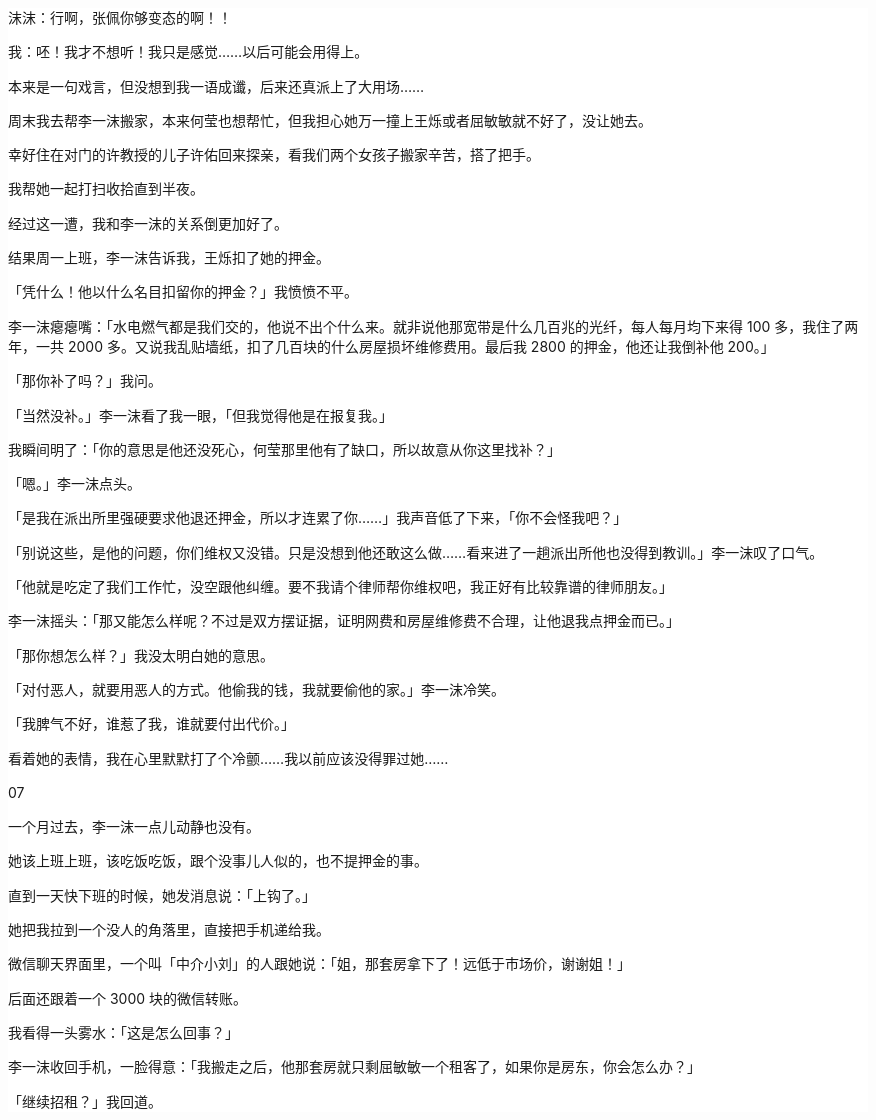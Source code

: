 沫沫：行啊，张佩你够变态的啊！！

我：呸！我才不想听！我只是感觉……以后可能会用得上。

本来是一句戏言，但没想到我一语成谶，后来还真派上了大用场……

周末我去帮李一沫搬家，本来何莹也想帮忙，但我担心她万一撞上王烁或者屈敏敏就不好了，没让她去。

幸好住在对门的许教授的儿子许佑回来探亲，看我们两个女孩子搬家辛苦，搭了把手。

我帮她一起打扫收拾直到半夜。

经过这一遭，我和李一沫的关系倒更加好了。

结果周一上班，李一沫告诉我，王烁扣了她的押金。

「凭什么！他以什么名目扣留你的押金？」我愤愤不平。

李一沫瘪瘪嘴：「水电燃气都是我们交的，他说不出个什么来。就非说他那宽带是什么几百兆的光纤，每人每月均下来得 100 多，我住了两年，一共 2000 多。又说我乱贴墙纸，扣了几百块的什么房屋损坏维修费用。最后我 2800 的押金，他还让我倒补他 200。」

「那你补了吗？」我问。

「当然没补。」李一沫看了我一眼，「但我觉得他是在报复我。」

我瞬间明了：「你的意思是他还没死心，何莹那里他有了缺口，所以故意从你这里找补？」

「嗯。」李一沫点头。

「是我在派出所里强硬要求他退还押金，所以才连累了你……」我声音低了下来，「你不会怪我吧？」

「别说这些，是他的问题，你们维权又没错。只是没想到他还敢这么做……看来进了一趟派出所他也没得到教训。」李一沫叹了口气。

「他就是吃定了我们工作忙，没空跟他纠缠。要不我请个律师帮你维权吧，我正好有比较靠谱的律师朋友。」

李一沫摇头：「那又能怎么样呢？不过是双方摆证据，证明网费和房屋维修费不合理，让他退我点押金而已。」

「那你想怎么样？」我没太明白她的意思。

「对付恶人，就要用恶人的方式。他偷我的钱，我就要偷他的家。」李一沫冷笑。

「我脾气不好，谁惹了我，谁就要付出代价。」

看着她的表情，我在心里默默打了个冷颤……我以前应该没得罪过她……

07

一个月过去，李一沫一点儿动静也没有。

她该上班上班，该吃饭吃饭，跟个没事儿人似的，也不提押金的事。

直到一天快下班的时候，她发消息说：「上钩了。」

她把我拉到一个没人的角落里，直接把手机递给我。

微信聊天界面里，一个叫「中介小刘」的人跟她说：「姐，那套房拿下了！远低于市场价，谢谢姐！」

后面还跟着一个 3000 块的微信转账。

我看得一头雾水：「这是怎么回事？」

李一沫收回手机，一脸得意：「我搬走之后，他那套房就只剩屈敏敏一个租客了，如果你是房东，你会怎么办？」

「继续招租？」我回道。
